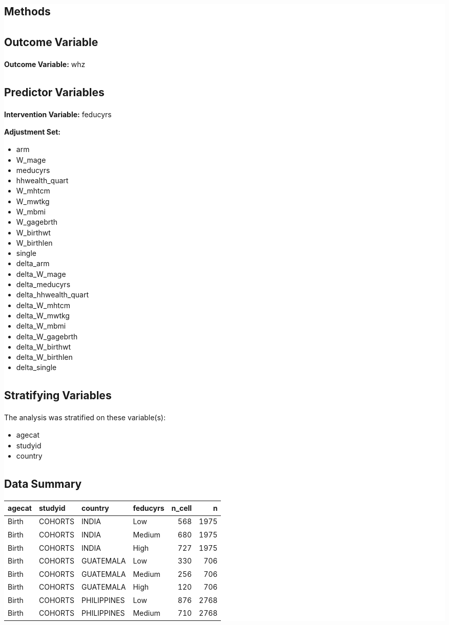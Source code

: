 





## Methods
## Outcome Variable

**Outcome Variable:** whz

## Predictor Variables

**Intervention Variable:** feducyrs

**Adjustment Set:**

* arm
* W_mage
* meducyrs
* hhwealth_quart
* W_mhtcm
* W_mwtkg
* W_mbmi
* W_gagebrth
* W_birthwt
* W_birthlen
* single
* delta_arm
* delta_W_mage
* delta_meducyrs
* delta_hhwealth_quart
* delta_W_mhtcm
* delta_W_mwtkg
* delta_W_mbmi
* delta_W_gagebrth
* delta_W_birthwt
* delta_W_birthlen
* delta_single

## Stratifying Variables

The analysis was stratified on these variable(s):

* agecat
* studyid
* country

## Data Summary

|agecat    |studyid        |country      |feducyrs | n_cell|     n|
|:---------|:--------------|:------------|:--------|------:|-----:|
|Birth     |COHORTS        |INDIA        |Low      |    568|  1975|
|Birth     |COHORTS        |INDIA        |Medium   |    680|  1975|
|Birth     |COHORTS        |INDIA        |High     |    727|  1975|
|Birth     |COHORTS        |GUATEMALA    |Low      |    330|   706|
|Birth     |COHORTS        |GUATEMALA    |Medium   |    256|   706|
|Birth     |COHORTS        |GUATEMALA    |High     |    120|   706|
|Birth     |COHORTS        |PHILIPPINES  |Low      |    876|  2768|
|Birth     |COHORTS        |PHILIPPINES  |Medium   |    710|  2768|